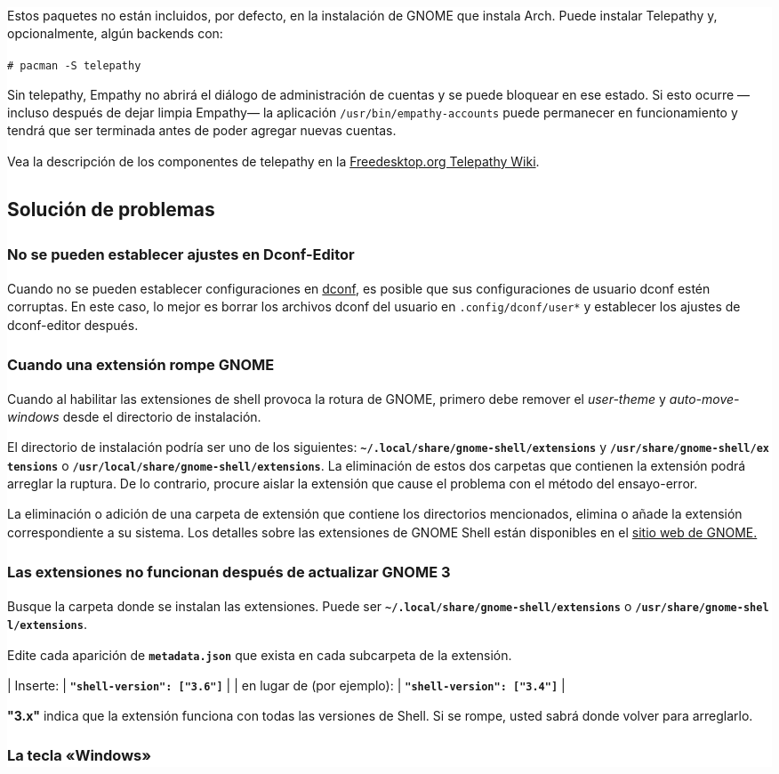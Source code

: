 Estos paquetes no están incluidos, por defecto, en la instalación de GNOME que instala Arch. Puede instalar Telepathy y, opcionalmente, algún backends con:

```
# pacman -S telepathy

```

Sin telepathy, Empathy no abrirá el diálogo de administración de cuentas y se puede bloquear en ese estado. Si esto ocurre —incluso después de dejar limpia Empathy— la aplicación `/usr/bin/empathy-accounts` puede permanecer en funcionamiento y tendrá que ser terminada antes de poder agregar nuevas cuentas.

Vea la descripción de los componentes de telepathy en la [Freedesktop.org Telepathy Wiki](http://telepathy.freedesktop.org/wiki/Components).

## Solución de problemas

### No se pueden establecer ajustes en Dconf-Editor

Cuando no se pueden establecer configuraciones en [dconf](https://www.archlinux.org/packages/?name=dconf), es posible que sus configuraciones de usuario dconf estén corruptas. En este caso, lo mejor es borrar los archivos dconf del usuario en ` .config/dconf/user* ` y establecer los ajustes de dconf-editor después.

### Cuando una extensión rompe GNOME

Cuando al habilitar las extensiones de shell provoca la rotura de GNOME, primero debe remover el *user-theme* y *auto-move-windows* desde el directorio de instalación.

El directorio de instalación podría ser uno de los siguientes: **`~/.local/share/gnome‑shell/extensions`** y **`/usr/share/gnome‑shell/extensions`** o **`/usr/local/share/gnome‑shell/extensions`**. La eliminación de estos dos carpetas que contienen la extensión podrá arreglar la ruptura. De lo contrario, procure aislar la extensión que cause el problema con el método del ensayo-error.

La eliminación o adición de una carpeta de extensión que contiene los directorios mencionados, elimina o añade la extensión correspondiente a su sistema. Los detalles sobre las extensiones de GNOME Shell están disponibles en el [sitio web de GNOME.](https://live.gnome.org/GnomeShell/Extensions)

### Las extensiones no funcionan después de actualizar GNOME 3

Busque la carpeta donde se instalan las extensiones. Puede ser **`~/.local/share/gnome-shell/extensions`** o **`/usr/share/gnome-shell/extensions`**.

Edite cada aparición de **`metadata.json`** que exista en cada subcarpeta de la extensión.

| Inserte: | **`"shell-version": ["3.6"]`** |
| en lugar de (por ejemplo): | **`"shell-version": ["3.4"]`** |

**"3.x"** indica que la extensión funciona con todas las versiones de Shell. Si se rompe, usted sabrá donde volver para arreglarlo.

### La tecla «Windows»
